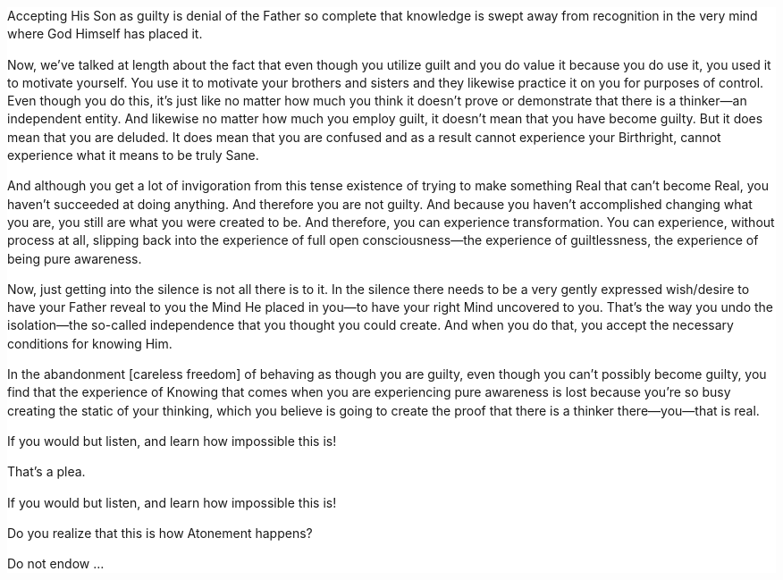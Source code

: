 <div markdown="1" class="well book">
Accepting His Son as guilty is denial of the Father so complete that
knowledge is swept away from recognition in the very mind where God
Himself has placed it.
</div>

Now, we&rsquo;ve talked at length about the fact that even though you
utilize guilt and you do value it because you do use it, you used it to
motivate yourself. You use it to motivate your brothers and sisters and
they likewise practice it on you for purposes of control. Even though
you do this, it&rsquo;s just like no matter how much you think it
doesn&rsquo;t prove or demonstrate that there is a thinker&mdash;an
independent entity. And likewise no matter how much you employ guilt, it
doesn&rsquo;t mean that you have become guilty. But it does mean that
you are deluded. It does mean that you are confused and as a result
cannot experience your Birthright, cannot experience what it means to be
truly Sane.

And although you get a lot of invigoration from this tense existence of
trying to make something Real that can&rsquo;t become Real, you
haven&rsquo;t succeeded at doing anything. And therefore you are not
guilty. And because you haven&rsquo;t accomplished changing what you
are, you still are what you were created to be. And therefore, you can
experience transformation. You can experience, without process at all,
slipping back into the experience of full open consciousness&mdash;the
experience of guiltlessness, the experience of being pure awareness.

Now, just getting into the silence is not all there is to it. In the
silence there needs to be a very gently expressed wish/desire to have
your Father reveal to you the Mind He placed in you&mdash;to have your
right Mind uncovered to you. That&rsquo;s the way you undo the
isolation&mdash;the so-called independence that you thought you could
create. And when you do that, you accept the necessary conditions for
knowing Him.

In the abandonment [careless freedom] of behaving as though you are
guilty, even though you can&rsquo;t possibly become guilty, you find
that the experience of Knowing that comes when you are experiencing pure
awareness is lost because you&rsquo;re so busy creating the static of
your thinking, which you believe is going to create the proof that there
is a thinker there&mdash;you&mdash;that is real.

<div markdown="1" class="well book">
If you would but listen, and learn how impossible this is!
</div>

That&rsquo;s a plea.

<div markdown="1" class="well book">
If you would but listen, and learn how impossible this is!
</div>

Do you realize that this is how Atonement happens?

<div markdown="1" class="well book">
Do not endow &hellip;
</div>


[^1]: T14 Introduction